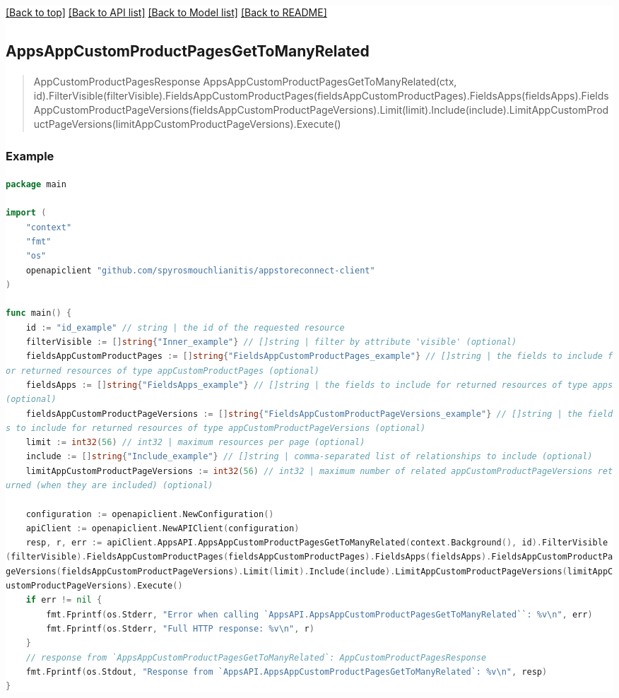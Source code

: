 [[Back to top]](#) [[Back to API list]](../README.md#documentation-for-api-endpoints)
[[Back to Model list]](../README.md#documentation-for-models)
[[Back to README]](../README.md)


## AppsAppCustomProductPagesGetToManyRelated

> AppCustomProductPagesResponse AppsAppCustomProductPagesGetToManyRelated(ctx, id).FilterVisible(filterVisible).FieldsAppCustomProductPages(fieldsAppCustomProductPages).FieldsApps(fieldsApps).FieldsAppCustomProductPageVersions(fieldsAppCustomProductPageVersions).Limit(limit).Include(include).LimitAppCustomProductPageVersions(limitAppCustomProductPageVersions).Execute()



### Example

```go
package main

import (
	"context"
	"fmt"
	"os"
	openapiclient "github.com/spyrosmouchlianitis/appstoreconnect-client"
)

func main() {
	id := "id_example" // string | the id of the requested resource
	filterVisible := []string{"Inner_example"} // []string | filter by attribute 'visible' (optional)
	fieldsAppCustomProductPages := []string{"FieldsAppCustomProductPages_example"} // []string | the fields to include for returned resources of type appCustomProductPages (optional)
	fieldsApps := []string{"FieldsApps_example"} // []string | the fields to include for returned resources of type apps (optional)
	fieldsAppCustomProductPageVersions := []string{"FieldsAppCustomProductPageVersions_example"} // []string | the fields to include for returned resources of type appCustomProductPageVersions (optional)
	limit := int32(56) // int32 | maximum resources per page (optional)
	include := []string{"Include_example"} // []string | comma-separated list of relationships to include (optional)
	limitAppCustomProductPageVersions := int32(56) // int32 | maximum number of related appCustomProductPageVersions returned (when they are included) (optional)

	configuration := openapiclient.NewConfiguration()
	apiClient := openapiclient.NewAPIClient(configuration)
	resp, r, err := apiClient.AppsAPI.AppsAppCustomProductPagesGetToManyRelated(context.Background(), id).FilterVisible(filterVisible).FieldsAppCustomProductPages(fieldsAppCustomProductPages).FieldsApps(fieldsApps).FieldsAppCustomProductPageVersions(fieldsAppCustomProductPageVersions).Limit(limit).Include(include).LimitAppCustomProductPageVersions(limitAppCustomProductPageVersions).Execute()
	if err != nil {
		fmt.Fprintf(os.Stderr, "Error when calling `AppsAPI.AppsAppCustomProductPagesGetToManyRelated``: %v\n", err)
		fmt.Fprintf(os.Stderr, "Full HTTP response: %v\n", r)
	}
	// response from `AppsAppCustomProductPagesGetToManyRelated`: AppCustomProductPagesResponse
	fmt.Fprintf(os.Stdout, "Response from `AppsAPI.AppsAppCustomProductPagesGetToManyRelated`: %v\n", resp)
}
```
